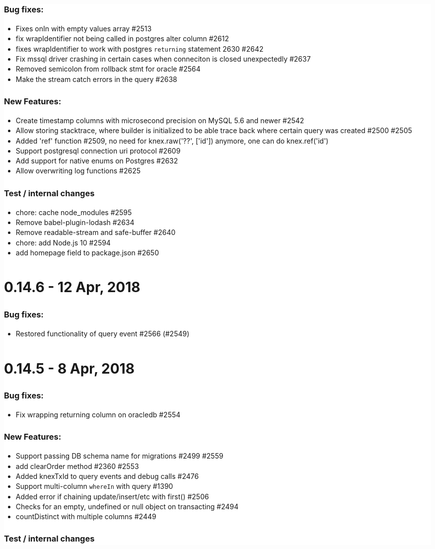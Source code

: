 ### Bug fixes:

- Fixes onIn with empty values array #2513
- fix wrapIdentifier not being called in postgres alter column #2612
- fixes wrapIdentifier to work with postgres `returning` statement 2630 #2642
- Fix mssql driver crashing in certain cases when conneciton is closed unexpectedly #2637
- Removed semicolon from rollback stmt for oracle #2564
- Make the stream catch errors in the query #2638

### New Features:

- Create timestamp columns with microsecond precision on MySQL 5.6 and newer #2542
- Allow storing stacktrace, where builder is initialized to be able trace back where certain query was created #2500 #2505
- Added 'ref' function #2509, no need for knex.raw('??', ['id']) anymore, one can do knex.ref('id')
- Support postgresql connection uri protocol #2609
- Add support for native enums on Postgres #2632
- Allow overwriting log functions #2625

### Test / internal changes

- chore: cache node_modules #2595
- Remove babel-plugin-lodash #2634
- Remove readable-stream and safe-buffer #2640
- chore: add Node.js 10 #2594
- add homepage field to package.json #2650

# 0.14.6 - 12 Apr, 2018

### Bug fixes:

- Restored functionality of query event #2566 (#2549)

# 0.14.5 - 8 Apr, 2018

### Bug fixes:

- Fix wrapping returning column on oracledb #2554

### New Features:

- Support passing DB schema name for migrations #2499 #2559
- add clearOrder method #2360 #2553
- Added knexTxId to query events and debug calls #2476
- Support multi-column `whereIn` with query #1390
- Added error if chaining update/insert/etc with first() #2506
- Checks for an empty, undefined or null object on transacting #2494
- countDistinct with multiple columns #2449

### Test / internal changes
